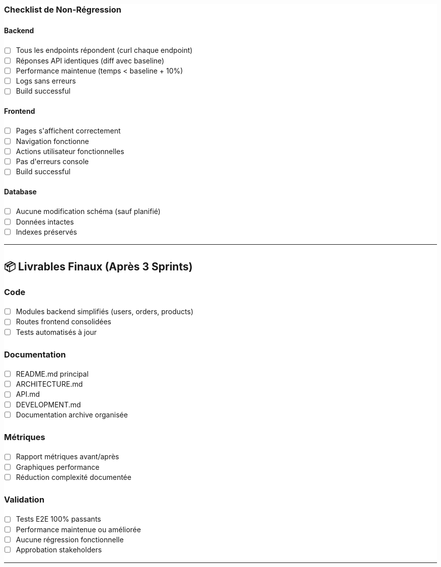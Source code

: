 ### Checklist de Non-Régression

#### Backend
- [ ] Tous les endpoints répondent (curl chaque endpoint)
- [ ] Réponses API identiques (diff avec baseline)
- [ ] Performance maintenue (temps < baseline + 10%)
- [ ] Logs sans erreurs
- [ ] Build successful

#### Frontend
- [ ] Pages s'affichent correctement
- [ ] Navigation fonctionne
- [ ] Actions utilisateur fonctionnelles
- [ ] Pas d'erreurs console
- [ ] Build successful

#### Database
- [ ] Aucune modification schéma (sauf planifié)
- [ ] Données intactes
- [ ] Indexes préservés

---

## 📦 Livrables Finaux (Après 3 Sprints)

### Code
- [ ] Modules backend simplifiés (users, orders, products)
- [ ] Routes frontend consolidées
- [ ] Tests automatisés à jour

### Documentation
- [ ] README.md principal
- [ ] ARCHITECTURE.md
- [ ] API.md
- [ ] DEVELOPMENT.md
- [ ] Documentation archive organisée

### Métriques
- [ ] Rapport métriques avant/après
- [ ] Graphiques performance
- [ ] Réduction complexité documentée

### Validation
- [ ] Tests E2E 100% passants
- [ ] Performance maintenue ou améliorée
- [ ] Aucune régression fonctionnelle
- [ ] Approbation stakeholders

---
